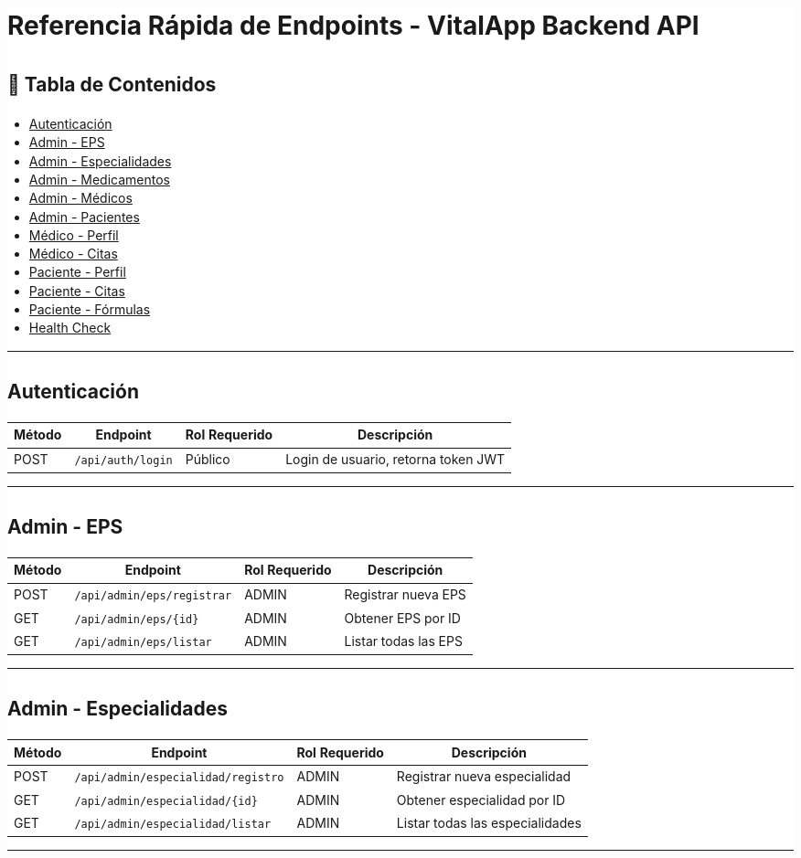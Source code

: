 # Referencia Rápida de Endpoints - VitalApp Backend API

## 📌 Tabla de Contenidos
- [Autenticación](#autenticación)
- [Admin - EPS](#admin---eps)
- [Admin - Especialidades](#admin---especialidades)
- [Admin - Medicamentos](#admin---medicamentos)
- [Admin - Médicos](#admin---médicos)
- [Admin - Pacientes](#admin---pacientes)
- [Médico - Perfil](#médico---perfil)
- [Médico - Citas](#médico---citas)
- [Paciente - Perfil](#paciente---perfil)
- [Paciente - Citas](#paciente---citas)
- [Paciente - Fórmulas](#paciente---fórmulas)
- [Health Check](#health-check)

---

## Autenticación

| Método | Endpoint | Rol Requerido | Descripción |
|--------|----------|---------------|-------------|
| POST | `/api/auth/login` | Público | Login de usuario, retorna token JWT |

---

## Admin - EPS

| Método | Endpoint | Rol Requerido | Descripción |
|--------|----------|---------------|-------------|
| POST | `/api/admin/eps/registrar` | ADMIN | Registrar nueva EPS |
| GET | `/api/admin/eps/{id}` | ADMIN | Obtener EPS por ID |
| GET | `/api/admin/eps/listar` | ADMIN | Listar todas las EPS |

---

## Admin - Especialidades

| Método | Endpoint | Rol Requerido | Descripción |
|--------|----------|---------------|-------------|
| POST | `/api/admin/especialidad/registro` | ADMIN | Registrar nueva especialidad |
| GET | `/api/admin/especialidad/{id}` | ADMIN | Obtener especialidad por ID |
| GET | `/api/admin/especialidad/listar` | ADMIN | Listar todas las especialidades |

---
